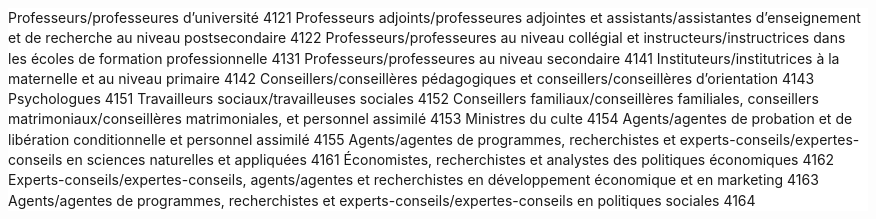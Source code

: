 <td>Professeurs/professeures d’université</td>
<td>4121</td>
</tr>
<tr>
<td>Professeurs adjoints/professeures adjointes et assistants/assistantes d’enseignement et de recherche au niveau postsecondaire</td>
<td>4122</td>
</tr>
<tr>
<td>Professeurs/professeures au niveau collégial et instructeurs/instructrices dans les écoles de formation professionnelle</td>
<td>4131</td>
</tr>
<tr>
<td>Professeurs/professeures au niveau secondaire</td>
<td>4141</td>
</tr>
<tr>
<td>Instituteurs/institutrices à la maternelle et au niveau primaire</td>
<td>4142</td>
</tr>
<tr>
<td>Conseillers/conseillères pédagogiques et conseillers/conseillères d’orientation</td>
<td>4143</td>
</tr>
<tr>
<td>Psychologues</td>
<td>4151</td>
</tr>
<tr>
<td>Travailleurs sociaux/travailleuses sociales</td>
<td>4152</td>
</tr>
<tr>
<td>Conseillers familiaux/conseillères familiales, conseillers matrimoniaux/conseillères matrimoniales, et personnel assimilé</td>
<td>4153</td>
</tr>
<tr>
<td>Ministres du culte</td>
<td>4154</td>
</tr>
<tr>
<td>Agents/agentes de probation et de libération conditionnelle et personnel assimilé</td>
<td>4155</td>
</tr>
<tr>
<td>Agents/agentes de programmes, recherchistes et experts-conseils/expertes-conseils en sciences naturelles et appliquées</td>
<td>4161</td>
</tr>
<tr>
<td>Économistes, recherchistes et analystes des politiques économiques</td>
<td>4162</td>
</tr>
<tr>
<td>Experts-conseils/expertes-conseils, agents/agentes et recherchistes en développement économique et en marketing</td>
<td>4163</td>
</tr>
<tr>
<td>Agents/agentes de programmes, recherchistes et experts-conseils/expertes-conseils en politiques sociales</td>
<td>4164</td>